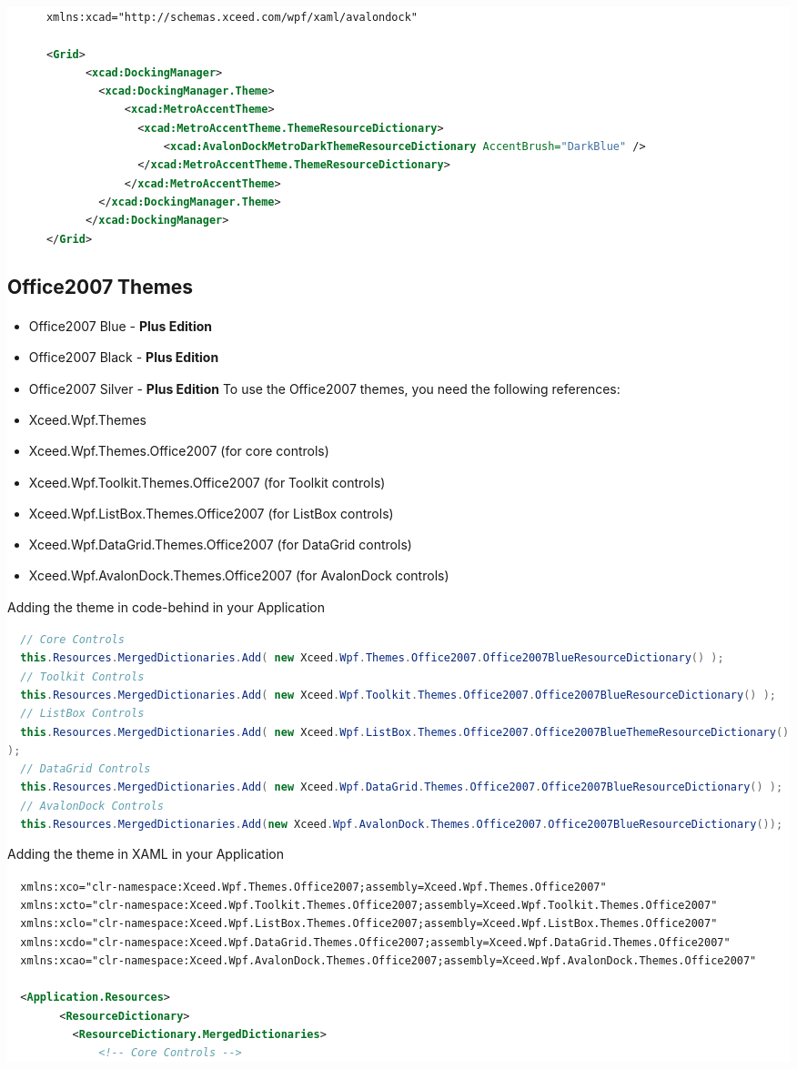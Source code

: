 ``` xml
      xmlns:xcad="http://schemas.xceed.com/wpf/xaml/avalondock"

      <Grid>
            <xcad:DockingManager>
              <xcad:DockingManager.Theme>
                  <xcad:MetroAccentTheme>
                    <xcad:MetroAccentTheme.ThemeResourceDictionary>
                        <xcad:AvalonDockMetroDarkThemeResourceDictionary AccentBrush="DarkBlue" />
                    </xcad:MetroAccentTheme.ThemeResourceDictionary>
                  </xcad:MetroAccentTheme>
              </xcad:DockingManager.Theme>
            </xcad:DockingManager>
      </Grid>
```

## Office2007 Themes
- Office2007 Blue - **Plus Edition**
- Office2007 Black - **Plus Edition**
- Office2007 Silver - **Plus Edition**
To use the Office2007 themes, you need the following references:

- Xceed.Wpf.Themes
- Xceed.Wpf.Themes.Office2007 (for core controls)
- Xceed.Wpf.Toolkit.Themes.Office2007 (for Toolkit controls)
- Xceed.Wpf.ListBox.Themes.Office2007 (for ListBox controls)
- Xceed.Wpf.DataGrid.Themes.Office2007 (for DataGrid controls)
- Xceed.Wpf.AvalonDock.Themes.Office2007 (for AvalonDock controls)

Adding the theme in code-behind in your Application

``` csharp
  // Core Controls
  this.Resources.MergedDictionaries.Add( new Xceed.Wpf.Themes.Office2007.Office2007BlueResourceDictionary() );
  // Toolkit Controls
  this.Resources.MergedDictionaries.Add( new Xceed.Wpf.Toolkit.Themes.Office2007.Office2007BlueResourceDictionary() );
  // ListBox Controls
  this.Resources.MergedDictionaries.Add( new Xceed.Wpf.ListBox.Themes.Office2007.Office2007BlueThemeResourceDictionary() );
  // DataGrid Controls
  this.Resources.MergedDictionaries.Add( new Xceed.Wpf.DataGrid.Themes.Office2007.Office2007BlueResourceDictionary() );
  // AvalonDock Controls
  this.Resources.MergedDictionaries.Add(new Xceed.Wpf.AvalonDock.Themes.Office2007.Office2007BlueResourceDictionary());
```

Adding the theme in XAML in your Application

```xml
  xmlns:xco="clr-namespace:Xceed.Wpf.Themes.Office2007;assembly=Xceed.Wpf.Themes.Office2007"
  xmlns:xcto="clr-namespace:Xceed.Wpf.Toolkit.Themes.Office2007;assembly=Xceed.Wpf.Toolkit.Themes.Office2007"
  xmlns:xclo="clr-namespace:Xceed.Wpf.ListBox.Themes.Office2007;assembly=Xceed.Wpf.ListBox.Themes.Office2007"
  xmlns:xcdo="clr-namespace:Xceed.Wpf.DataGrid.Themes.Office2007;assembly=Xceed.Wpf.DataGrid.Themes.Office2007"
  xmlns:xcao="clr-namespace:Xceed.Wpf.AvalonDock.Themes.Office2007;assembly=Xceed.Wpf.AvalonDock.Themes.Office2007"

  <Application.Resources>
        <ResourceDictionary>
          <ResourceDictionary.MergedDictionaries>
              <!-- Core Controls -->
```